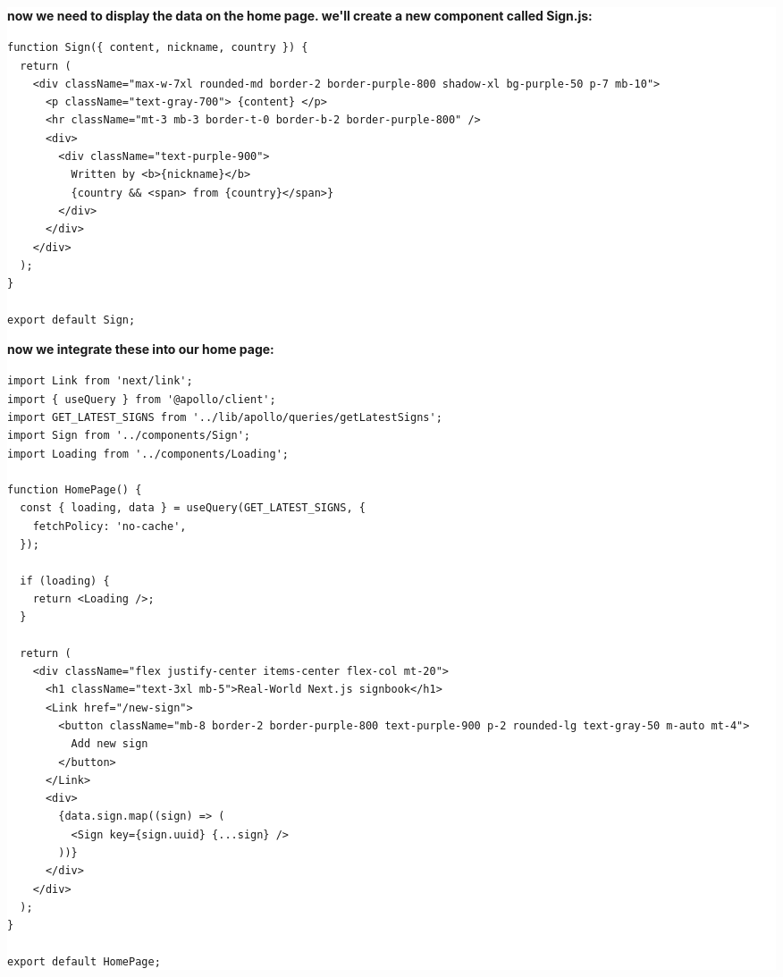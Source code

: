 **now we need to display the data on the home page. we'll create a new component called Sign.js:**

```
function Sign({ content, nickname, country }) {
  return (
    <div className="max-w-7xl rounded-md border-2 border-purple-800 shadow-xl bg-purple-50 p-7 mb-10">
      <p className="text-gray-700"> {content} </p>
      <hr className="mt-3 mb-3 border-t-0 border-b-2 border-purple-800" />
      <div>
        <div className="text-purple-900">
          Written by <b>{nickname}</b>
          {country && <span> from {country}</span>}
        </div>
      </div>
    </div>
  );
}

export default Sign;
```

**now we integrate these into our home page:**

```
import Link from 'next/link';
import { useQuery } from '@apollo/client';
import GET_LATEST_SIGNS from '../lib/apollo/queries/getLatestSigns';
import Sign from '../components/Sign';
import Loading from '../components/Loading';

function HomePage() {
  const { loading, data } = useQuery(GET_LATEST_SIGNS, {
    fetchPolicy: 'no-cache',
  });

  if (loading) {
    return <Loading />;
  }

  return (
    <div className="flex justify-center items-center flex-col mt-20">
      <h1 className="text-3xl mb-5">Real-World Next.js signbook</h1>
      <Link href="/new-sign">
        <button className="mb-8 border-2 border-purple-800 text-purple-900 p-2 rounded-lg text-gray-50 m-auto mt-4">
          Add new sign
        </button>
      </Link>
      <div>
        {data.sign.map((sign) => (
          <Sign key={sign.uuid} {...sign} />
        ))}
      </div>
    </div>
  );
}

export default HomePage;
```
